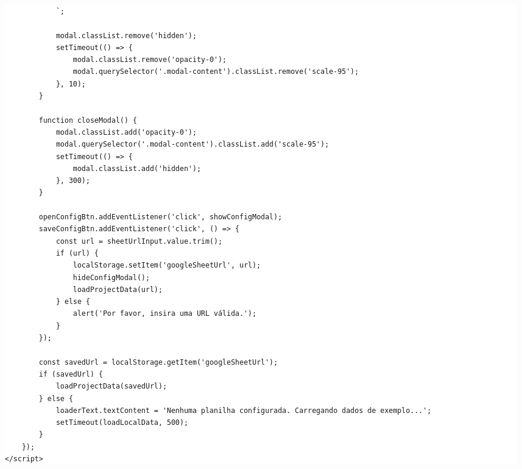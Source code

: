                 `;

                modal.classList.remove('hidden');
                setTimeout(() => {
                    modal.classList.remove('opacity-0');
                    modal.querySelector('.modal-content').classList.remove('scale-95');
                }, 10);
            }

            function closeModal() {
                modal.classList.add('opacity-0');
                modal.querySelector('.modal-content').classList.add('scale-95');
                setTimeout(() => {
                    modal.classList.add('hidden');
                }, 300);
            }

            openConfigBtn.addEventListener('click', showConfigModal);
            saveConfigBtn.addEventListener('click', () => {
                const url = sheetUrlInput.value.trim();
                if (url) {
                    localStorage.setItem('googleSheetUrl', url);
                    hideConfigModal();
                    loadProjectData(url);
                } else {
                    alert('Por favor, insira uma URL válida.');
                }
            });

            const savedUrl = localStorage.getItem('googleSheetUrl');
            if (savedUrl) {
                loadProjectData(savedUrl);
            } else {
                loaderText.textContent = 'Nenhuma planilha configurada. Carregando dados de exemplo...';
                setTimeout(loadLocalData, 500);
            }
        });
    </script>
</body>
</html>
